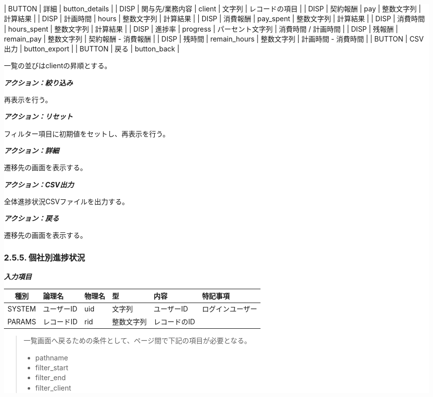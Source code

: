 | BUTTON | 詳細            | button_details     |
| DISP   | 関与先/業務内容 | client             | 文字列           | レコードの項目              |
| DISP   | 契約報酬        | pay                | 整数文字列       | 計算結果                    |
| DISP   | 計画時間        | hours              | 整数文字列       | 計算結果                    |
| DISP   | 消費報酬        | pay_spent          | 整数文字列       | 計算結果                    |
| DISP   | 消費時間        | hours_spent        | 整数文字列       | 計算結果                    |
| DISP   | 進捗率          | progress           | パーセント文字列 | 消費時間 / 計画時間         |
| DISP   | 残報酬          | remain_pay         | 整数文字列       | 契約報酬 - 消費報酬         |
| DISP   | 残時間          | remain_hours       | 整数文字列       | 計画時間 - 消費時間         |
| BUTTON | CSV出力         | button_export      |
| BUTTON | 戻る            | button_back        |

一覧の並びはclientの昇順とする。

**_アクション：絞り込み_**

再表示を行う。

**_アクション：リセット_**

フィルター項目に初期値をセットし、再表示を行う。

**_アクション：詳細_**

遷移先の画面を表示する。

**_アクション：CSV出力_**

全体進捗状況CSVファイルを出力する。

**_アクション：戻る_**

遷移先の画面を表示する。

### 2.5.5. 個社別進捗状況

**_入力項目_**

|  種別  | 論理名     | 物理名 | 型         | 内容         | 特記事項         |
| :----: | :--------- | :----- | :--------- | :----------- | :--------------- |
| SYSTEM | ユーザーID | uid    | 文字列     | ユーザーID   | ログインユーザー |
| PARAMS | レコードID | rid    | 整数文字列 | レコードのID |

> 一覧画面へ戻るための条件として、ページ間で下記の項目が必要となる。
>
> - pathname
> - filter_start
> - filter_end
> - filter_client
